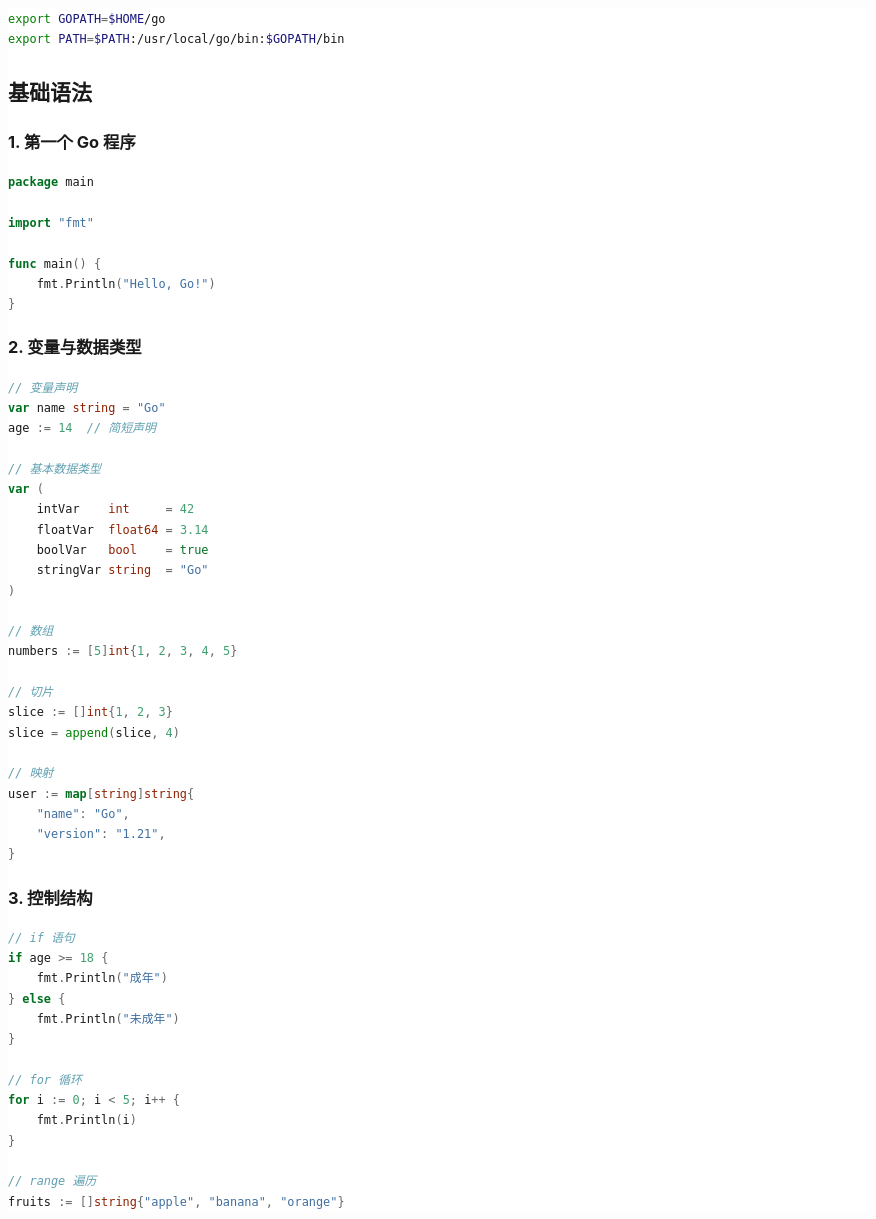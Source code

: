 ```bash
export GOPATH=$HOME/go
export PATH=$PATH:/usr/local/go/bin:$GOPATH/bin
```

## 基础语法

### 1. 第一个 Go 程序

```go
package main

import "fmt"

func main() {
    fmt.Println("Hello, Go!")
}
```

### 2. 变量与数据类型

```go
// 变量声明
var name string = "Go"
age := 14  // 简短声明

// 基本数据类型
var (
    intVar    int     = 42
    floatVar  float64 = 3.14
    boolVar   bool    = true
    stringVar string  = "Go"
)

// 数组
numbers := [5]int{1, 2, 3, 4, 5}

// 切片
slice := []int{1, 2, 3}
slice = append(slice, 4)

// 映射
user := map[string]string{
    "name": "Go",
    "version": "1.21",
}
```

### 3. 控制结构

```go
// if 语句
if age >= 18 {
    fmt.Println("成年")
} else {
    fmt.Println("未成年")
}

// for 循环
for i := 0; i < 5; i++ {
    fmt.Println(i)
}

// range 遍历
fruits := []string{"apple", "banana", "orange"}
```